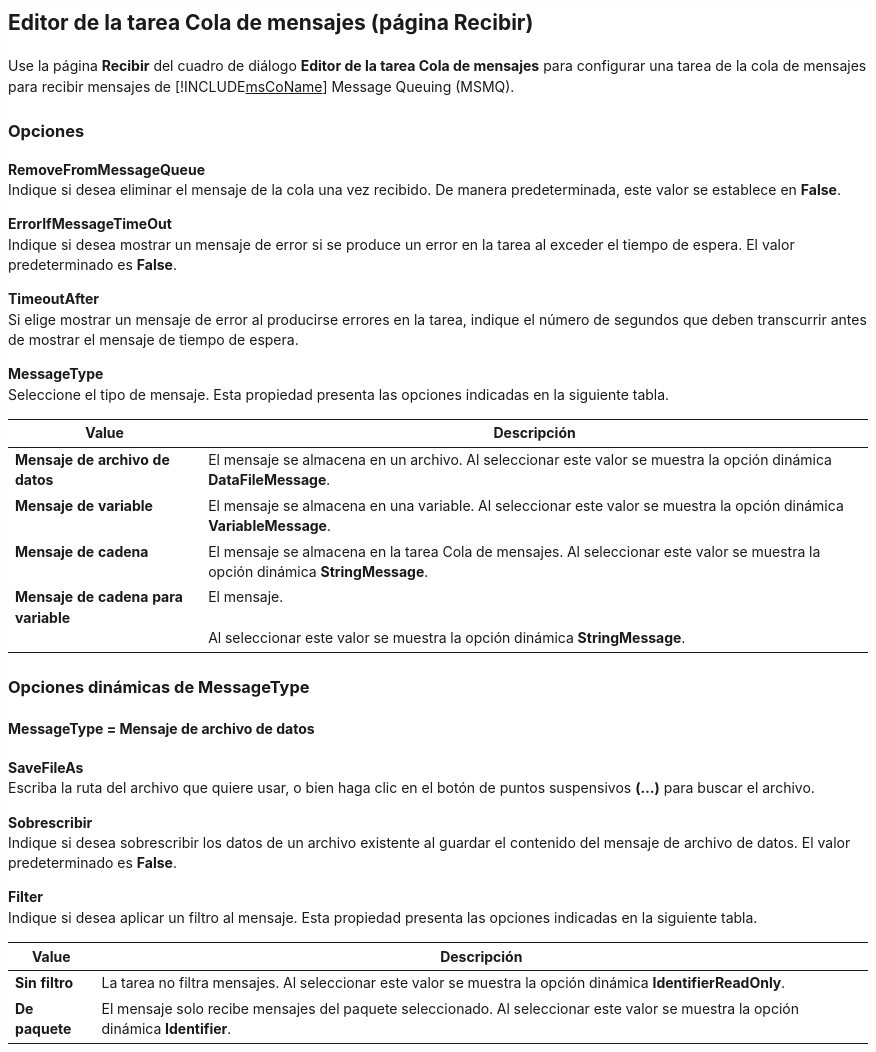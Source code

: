 ## <a name="message-queue-task-editor-receive-page"></a>Editor de la tarea Cola de mensajes (página Recibir)
  Use la página **Recibir** del cuadro de diálogo **Editor de la tarea Cola de mensajes** para configurar una tarea de la cola de mensajes para recibir mensajes de [!INCLUDE[msCoName](../../includes/msconame-md.md)] Message Queuing (MSMQ).  
  
### <a name="options"></a>Opciones  
 **RemoveFromMessageQueue**  
 Indique si desea eliminar el mensaje de la cola una vez recibido. De manera predeterminada, este valor se establece en **False**.  
  
 **ErrorIfMessageTimeOut**  
 Indique si desea mostrar un mensaje de error si se produce un error en la tarea al exceder el tiempo de espera. El valor predeterminado es **False**.  
  
 **TimeoutAfter**  
 Si elige mostrar un mensaje de error al producirse errores en la tarea, indique el número de segundos que deben transcurrir antes de mostrar el mensaje de tiempo de espera.  
  
 **MessageType**  
 Seleccione el tipo de mensaje. Esta propiedad presenta las opciones indicadas en la siguiente tabla.  
  
|Value|Descripción|  
|-----------|-----------------|  
|**Mensaje de archivo de datos**|El mensaje se almacena en un archivo. Al seleccionar este valor se muestra la opción dinámica **DataFileMessage**.|  
|**Mensaje de variable**|El mensaje se almacena en una variable. Al seleccionar este valor se muestra la opción dinámica **VariableMessage**.|  
|**Mensaje de cadena**|El mensaje se almacena en la tarea Cola de mensajes. Al seleccionar este valor se muestra la opción dinámica **StringMessage**.|  
|**Mensaje de cadena para variable**|El mensaje.<br /><br /> Al seleccionar este valor se muestra la opción dinámica **StringMessage**.|  
  
### <a name="messagetype-dynamic-options"></a>Opciones dinámicas de MessageType  
  
#### <a name="messagetype--data-file-message"></a>MessageType = Mensaje de archivo de datos  
 **SaveFileAs**  
 Escriba la ruta del archivo que quiere usar, o bien haga clic en el botón de puntos suspensivos **(…)** para buscar el archivo.  
  
 **Sobrescribir**  
 Indique si desea sobrescribir los datos de un archivo existente al guardar el contenido del mensaje de archivo de datos. El valor predeterminado es **False**.  
  
 **Filter**  
 Indique si desea aplicar un filtro al mensaje. Esta propiedad presenta las opciones indicadas en la siguiente tabla.  
  
|Value|Descripción|  
|-----------|-----------------|  
|**Sin filtro**|La tarea no filtra mensajes. Al seleccionar este valor se muestra la opción dinámica **IdentifierReadOnly**.|  
|**De paquete**|El mensaje solo recibe mensajes del paquete seleccionado. Al seleccionar este valor se muestra la opción dinámica **Identifier**.|  
  